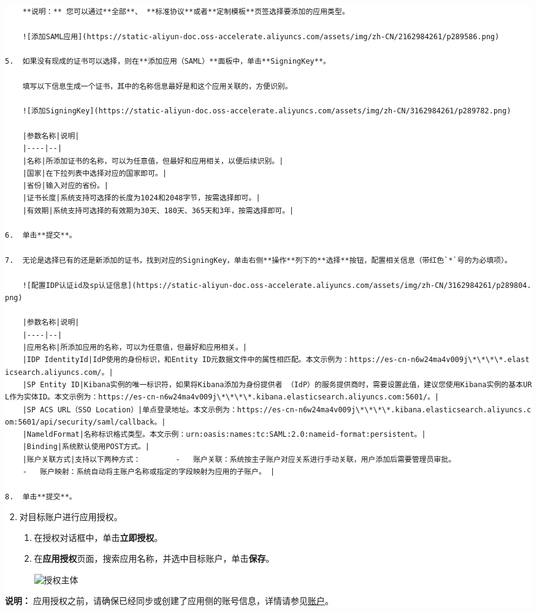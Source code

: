         **说明：** 您可以通过**全部**、 **标准协议**或者**定制模板**页签选择要添加的应用类型。

        ![添加SAML应用](https://static-aliyun-doc.oss-accelerate.aliyuncs.com/assets/img/zh-CN/2162984261/p289586.png)

    5.  如果没有现成的证书可以选择，则在**添加应用（SAML）**面板中，单击**SigningKey**。

        填写以下信息生成一个证书，其中的名称信息最好是和这个应用关联的，方便识别。

        ![添加SigningKey](https://static-aliyun-doc.oss-accelerate.aliyuncs.com/assets/img/zh-CN/3162984261/p289782.png)

        |参数名称|说明|
        |----|--|
        |名称|所添加证书的名称，可以为任意值，但最好和应用相关，以便后续识别。|
        |国家|在下拉列表中选择对应的国家即可。|
        |省份|输入对应的省份。|
        |证书长度|系统支持可选择的长度为1024和2048字节，按需选择即可。|
        |有效期|系统支持可选择的有效期为30天、180天、365天和3年，按需选择即可。|

    6.  单击**提交**。

    7.  无论是选择已有的还是新添加的证书，找到对应的SigningKey，单击右侧**操作**列下的**选择**按钮，配置相关信息（带红色`*`号的为必填项）。

        ![配置IDP认证id及sp认证信息](https://static-aliyun-doc.oss-accelerate.aliyuncs.com/assets/img/zh-CN/3162984261/p289804.png)

        |参数名称|说明|
        |----|--|
        |应用名称|所添加应用的名称，可以为任意值，但最好和应用相关。|
        |IDP IdentityId|IdP使用的身份标识，和Entity ID元数据文件中的属性相匹配。本文示例为：https://es-cn-n6w24ma4v009j\*\*\*\*.elasticsearch.aliyuncs.com/。|
        |SP Entity ID|Kibana实例的唯一标识符，如果将Kibana添加为身份提供者 （IdP）的服务提供商时，需要设置此值，建议您使用Kibana实例的基本URL作为实体ID。本文示例为：https://es-cn-n6w24ma4v009j\*\*\*\*.kibana.elasticsearch.aliyuncs.com:5601/。|
        |SP ACS URL（SSO Location）|单点登录地址。本文示例为：https://es-cn-n6w24ma4v009j\*\*\*\*.kibana.elasticsearch.aliyuncs.com:5601/api/security/saml/callback。|
        |NameldFormat|名称标识格式类型。本文示例：urn:oasis:names:tc:SAML:2.0:nameid-format:persistent。|
        |Binding|系统默认使用POST方式。|
        |账户关联方式|支持以下两种方式：        -   账户关联：系统按主子账户对应关系进行手动关联，用户添加后需要管理员审批。
        -   账户映射：系统自动将主账户名称或指定的字段映射为应用的子账户。 |

    8.  单击**提交**。

2.  对目标账户进行应用授权。

    1.  在授权对话框中，单击**立即授权**。

    2.  在**应用授权**页面，搜索应用名称，并选中目标账户，单击**保存**。

        ![授权主体](https://static-aliyun-doc.oss-accelerate.aliyuncs.com/assets/img/zh-CN/2027694261/p290125.png)


**说明：** 应用授权之前，请确保已经同步或创建了应用侧的账号信息，详情请参见[账户]()。
